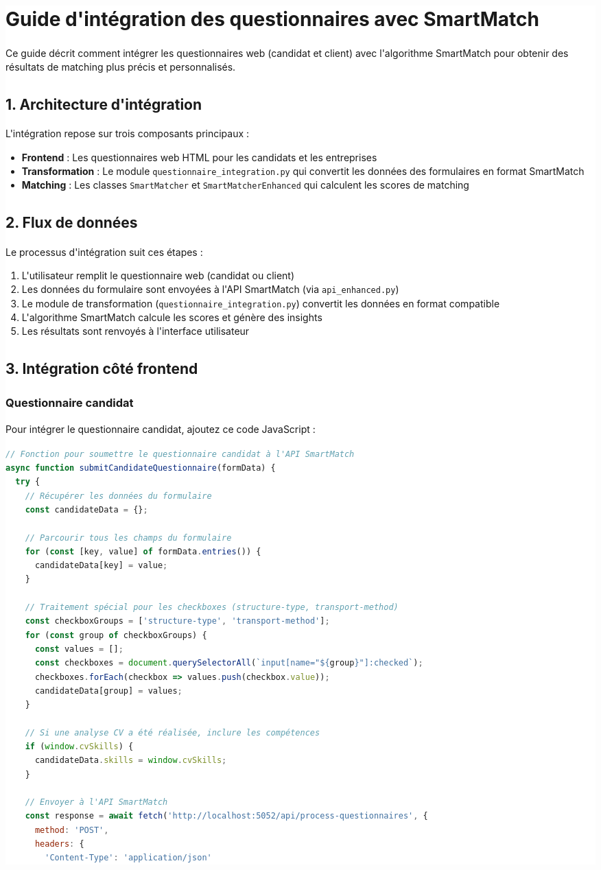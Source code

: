 # Guide d'intégration des questionnaires avec SmartMatch

Ce guide décrit comment intégrer les questionnaires web (candidat et client) avec l'algorithme SmartMatch pour obtenir des résultats de matching plus précis et personnalisés.

## 1. Architecture d'intégration

L'intégration repose sur trois composants principaux :

- **Frontend** : Les questionnaires web HTML pour les candidats et les entreprises
- **Transformation** : Le module `questionnaire_integration.py` qui convertit les données des formulaires en format SmartMatch
- **Matching** : Les classes `SmartMatcher` et `SmartMatcherEnhanced` qui calculent les scores de matching

## 2. Flux de données

Le processus d'intégration suit ces étapes :

1. L'utilisateur remplit le questionnaire web (candidat ou client)
2. Les données du formulaire sont envoyées à l'API SmartMatch (via `api_enhanced.py`)
3. Le module de transformation (`questionnaire_integration.py`) convertit les données en format compatible
4. L'algorithme SmartMatch calcule les scores et génère des insights
5. Les résultats sont renvoyés à l'interface utilisateur

## 3. Intégration côté frontend

### Questionnaire candidat

Pour intégrer le questionnaire candidat, ajoutez ce code JavaScript :

```javascript
// Fonction pour soumettre le questionnaire candidat à l'API SmartMatch
async function submitCandidateQuestionnaire(formData) {
  try {
    // Récupérer les données du formulaire
    const candidateData = {};
    
    // Parcourir tous les champs du formulaire
    for (const [key, value] of formData.entries()) {
      candidateData[key] = value;
    }
    
    // Traitement spécial pour les checkboxes (structure-type, transport-method)
    const checkboxGroups = ['structure-type', 'transport-method'];
    for (const group of checkboxGroups) {
      const values = [];
      const checkboxes = document.querySelectorAll(`input[name="${group}"]:checked`);
      checkboxes.forEach(checkbox => values.push(checkbox.value));
      candidateData[group] = values;
    }
    
    // Si une analyse CV a été réalisée, inclure les compétences
    if (window.cvSkills) {
      candidateData.skills = window.cvSkills;
    }
    
    // Envoyer à l'API SmartMatch
    const response = await fetch('http://localhost:5052/api/process-questionnaires', {
      method: 'POST',
      headers: {
        'Content-Type': 'application/json'
```